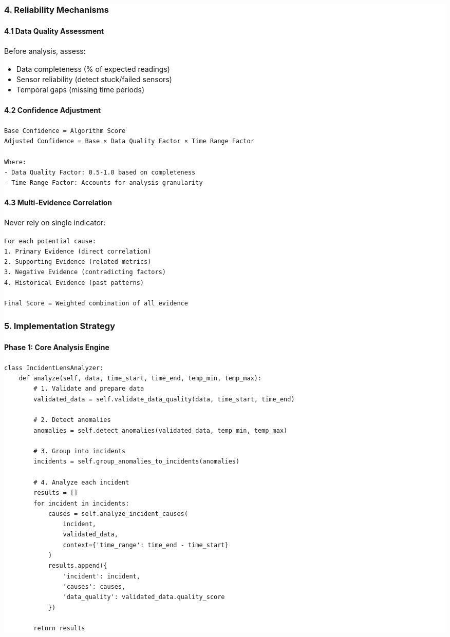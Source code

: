 ### 4. Reliability Mechanisms

#### 4.1 Data Quality Assessment
Before analysis, assess:
- Data completeness (% of expected readings)
- Sensor reliability (detect stuck/failed sensors)
- Temporal gaps (missing time periods)

#### 4.2 Confidence Adjustment
```
Base Confidence = Algorithm Score
Adjusted Confidence = Base × Data Quality Factor × Time Range Factor

Where:
- Data Quality Factor: 0.5-1.0 based on completeness
- Time Range Factor: Accounts for analysis granularity
```

#### 4.3 Multi-Evidence Correlation
Never rely on single indicator:
```
For each potential cause:
1. Primary Evidence (direct correlation)
2. Supporting Evidence (related metrics)
3. Negative Evidence (contradicting factors)
4. Historical Evidence (past patterns)

Final Score = Weighted combination of all evidence
```

### 5. Implementation Strategy

#### Phase 1: Core Analysis Engine
```
class IncidentLensAnalyzer:
    def analyze(self, data, time_start, time_end, temp_min, temp_max):
        # 1. Validate and prepare data
        validated_data = self.validate_data_quality(data, time_start, time_end)
        
        # 2. Detect anomalies
        anomalies = self.detect_anomalies(validated_data, temp_min, temp_max)
        
        # 3. Group into incidents
        incidents = self.group_anomalies_to_incidents(anomalies)
        
        # 4. Analyze each incident
        results = []
        for incident in incidents:
            causes = self.analyze_incident_causes(
                incident, 
                validated_data,
                context={'time_range': time_end - time_start}
            )
            results.append({
                'incident': incident,
                'causes': causes,
                'data_quality': validated_data.quality_score
            })
            
        return results
```
